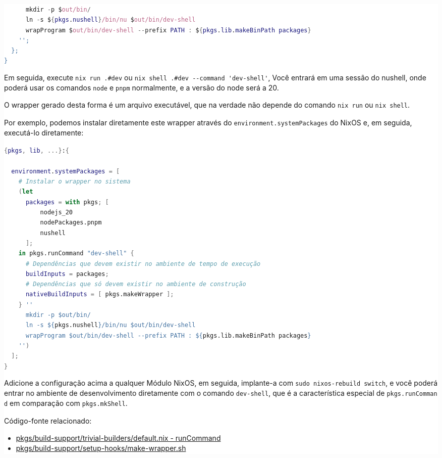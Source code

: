 ```nix
      mkdir -p $out/bin/
      ln -s ${pkgs.nushell}/bin/nu $out/bin/dev-shell
      wrapProgram $out/bin/dev-shell --prefix PATH : ${pkgs.lib.makeBinPath packages}
    '';
  };
}
```

Em seguida, execute `nix run .#dev` ou `nix shell .#dev --command 'dev-shell'`, Você
entrará em uma sessão do nushell, onde poderá usar os comandos `node` e `pnpm`
normalmente, e a versão do node será a 20.

O wrapper gerado desta forma é um arquivo executável, que na verdade não depende do
comando `nix run` ou `nix shell`.

Por exemplo, podemos instalar diretamente este wrapper através do
`environment.systemPackages` do NixOS e, em seguida, executá-lo diretamente:

```nix
{pkgs, lib, ...}:{

  environment.systemPackages = [
    # Instalar o wrapper no sistema
    (let
      packages = with pkgs; [
          nodejs_20
          nodePackages.pnpm
          nushell
      ];
    in pkgs.runCommand "dev-shell" {
      # Dependências que devem existir no ambiente de tempo de execução
      buildInputs = packages;
      # Dependências que só devem existir no ambiente de construção
      nativeBuildInputs = [ pkgs.makeWrapper ];
    } ''
      mkdir -p $out/bin/
      ln -s ${pkgs.nushell}/bin/nu $out/bin/dev-shell
      wrapProgram $out/bin/dev-shell --prefix PATH : ${pkgs.lib.makeBinPath packages}
    '')
  ];
}
```

Adicione a configuração acima a qualquer Módulo NixOS, em seguida, implante-a com
`sudo nixos-rebuild switch`, e você poderá entrar no ambiente de desenvolvimento
diretamente com o comando `dev-shell`, que é a característica especial de
`pkgs.runCommand` em comparação com `pkgs.mkShell`.

Código-fonte relacionado:

- [pkgs/build-support/trivial-builders/default.nix - runCommand](https://github.com/NixOS/nixpkgs/blob/nixos-25.05/pkgs/build-support/trivial-builders/default.nix#L21-L49)
- [pkgs/build-support/setup-hooks/make-wrapper.sh](https://github.com/NixOS/nixpkgs/blob/nixos-25.05/pkgs/build-support/setup-hooks/make-wrapper.sh)


[New Nix Commands]: https://nixos.org/manual/nix/stable/command-ref/new-cli/nix.html